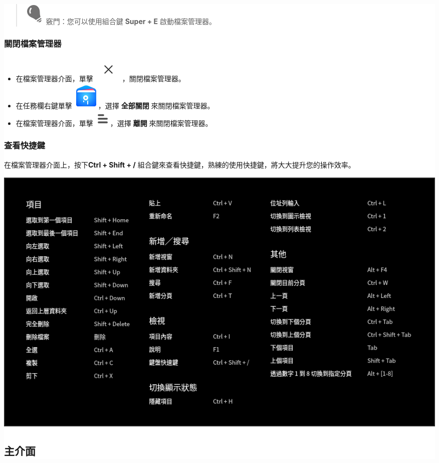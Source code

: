 
>![tips](../common/tips.svg) 竅門：您可以使用組合鍵 **Super + E** 啟動檔案管理器。

### 關閉檔案管理器

- 在檔案管理器介面，單擊  ![close_icon](../common/close_icon.svg)，關閉檔案管理器。
- 在任務欄右鍵單擊 ![deepin_file_manager](../common/deepin_file_manager.svg)，選擇 **全部關閉** 來關閉檔案管理器。
- 在檔案管理器介面，單擊 ![icon_menu](../common/icon_menu.svg)，選擇 **離開** 來關閉檔案管理器。

### 查看快捷鍵

在檔案管理器介面上，按下**Ctrl + Shift + /**  組合鍵來查看快捷鍵，熟練的使用快捷鍵，將大大提升您的操作效率。

![1|hotkey](fig/hotkey.png)

## 主介面
